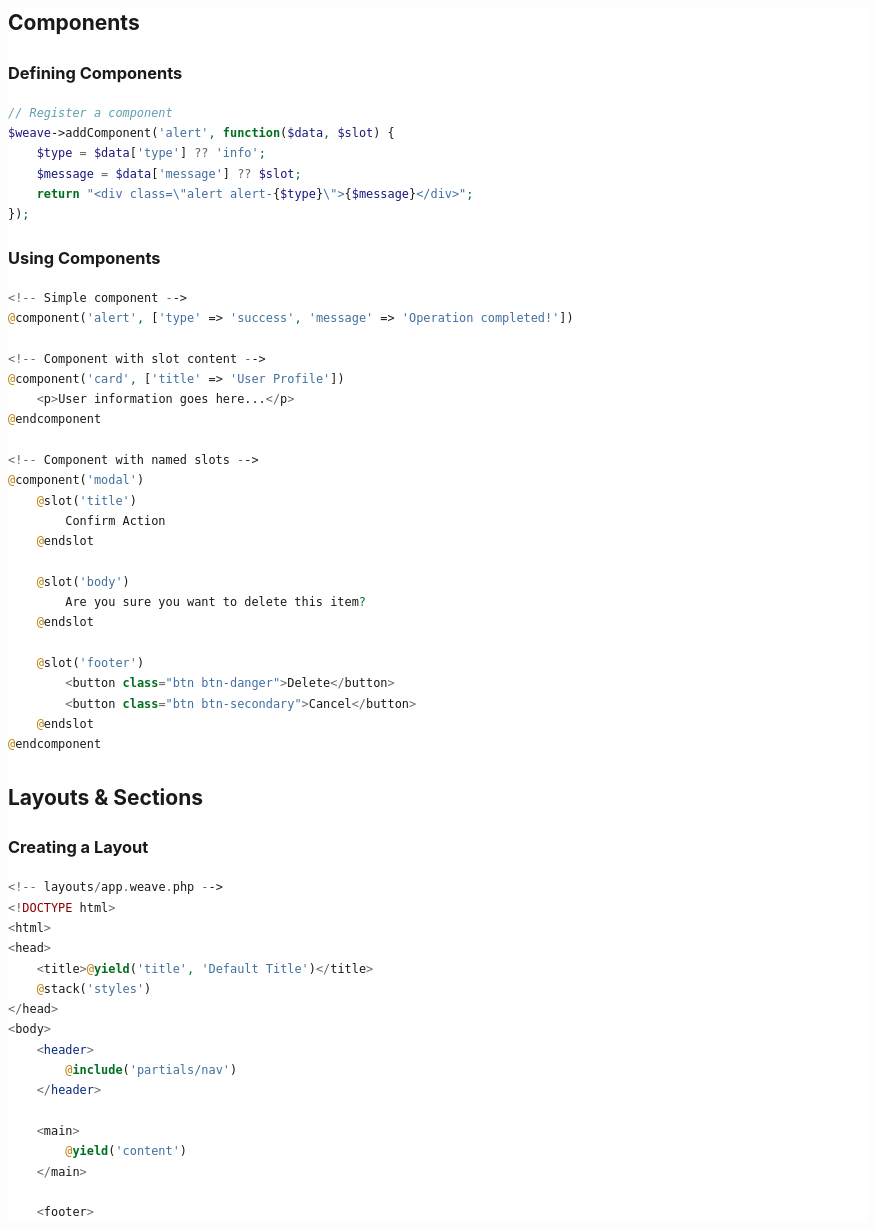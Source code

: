 ## Components

### Defining Components

```php
// Register a component
$weave->addComponent('alert', function($data, $slot) {
    $type = $data['type'] ?? 'info';
    $message = $data['message'] ?? $slot;
    return "<div class=\"alert alert-{$type}\">{$message}</div>";
});
```

### Using Components

```php
<!-- Simple component -->
@component('alert', ['type' => 'success', 'message' => 'Operation completed!'])

<!-- Component with slot content -->
@component('card', ['title' => 'User Profile'])
    <p>User information goes here...</p>
@endcomponent

<!-- Component with named slots -->
@component('modal')
    @slot('title')
        Confirm Action
    @endslot
    
    @slot('body')
        Are you sure you want to delete this item?
    @endslot
    
    @slot('footer')
        <button class="btn btn-danger">Delete</button>
        <button class="btn btn-secondary">Cancel</button>
    @endslot
@endcomponent
```

## Layouts & Sections

### Creating a Layout

```php
<!-- layouts/app.weave.php -->
<!DOCTYPE html>
<html>
<head>
    <title>@yield('title', 'Default Title')</title>
    @stack('styles')
</head>
<body>
    <header>
        @include('partials/nav')
    </header>
    
    <main>
        @yield('content')
    </main>
    
    <footer>
```
